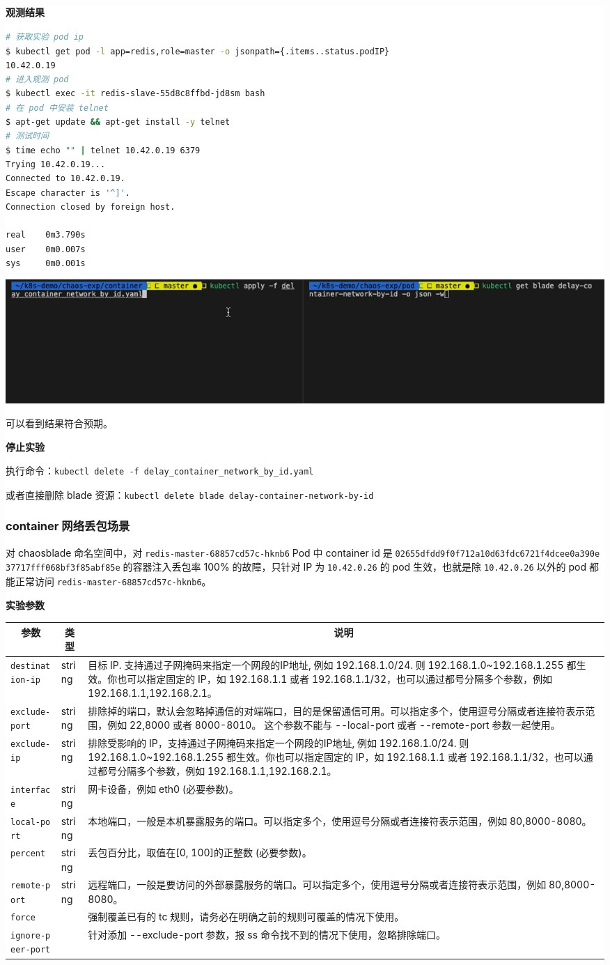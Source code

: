 **观测结果**

```bash
# 获取实验 pod ip
$ kubectl get pod -l app=redis,role=master -o jsonpath={.items..status.podIP}
10.42.0.19
# 进入观测 pod
$ kubectl exec -it redis-slave-55d8c8ffbd-jd8sm bash
# 在 pod 中安装 telnet
$ apt-get update && apt-get install -y telnet
# 测试时间
$ time echo "" | telnet 10.42.0.19 6379
Trying 10.42.0.19...
Connected to 10.42.0.19.
Escape character is '^]'.
Connection closed by foreign host.

real    0m3.790s
user    0m0.007s
sys     0m0.001s
```

![delay-container-network](../static/delay-container-network.gif)

可以看到结果符合预期。

**停止实验**

执行命令：`kubectl delete -f delay_container_network_by_id.yaml`

或者直接删除 blade 资源：`kubectl delete blade delay-container-network-by-id`

### container 网络丢包场景

对 chaosblade 命名空间中，对 `redis-master-68857cd57c-hknb6` Pod 中 container id 是 `02655dfdd9f0f712a10d63fdc6721f4dcee0a390e37717fff068bf3f85abf85e` 的容器注入丢包率 100% 的故障，只针对 IP 为 `10.42.0.26` 的 pod 生效，也就是除 `10.42.0.26` 以外的 pod 都能正常访问 `redis-master-68857cd57c-hknb6`。

**实验参数**

| 参数 | 类型 | 说明 |
| --- | --- | --- |
| `destination-ip` | string | 目标 IP. 支持通过子网掩码来指定一个网段的IP地址, 例如 192.168.1.0/24. 则 192.168.1.0~192.168.1.255 都生效。你也可以指定固定的 IP，如 192.168.1.1 或者 192.168.1.1/32，也可以通过都号分隔多个参数，例如 192.168.1.1,192.168.2.1。 |
| `exclude-port` | string | 排除掉的端口，默认会忽略掉通信的对端端口，目的是保留通信可用。可以指定多个，使用逗号分隔或者连接符表示范围，例如 22,8000 或者 8000-8010。 这个参数不能与 --local-port 或者 --remote-port 参数一起使用。 |
| `exclude-ip` | string | 排除受影响的 IP，支持通过子网掩码来指定一个网段的IP地址, 例如 192.168.1.0/24. 则 192.168.1.0~192.168.1.255 都生效。你也可以指定固定的 IP，如 192.168.1.1 或者 192.168.1.1/32，也可以通过都号分隔多个参数，例如 192.168.1.1,192.168.2.1。 |
| `interface` | string | 网卡设备，例如 eth0 (必要参数)。 |
| `local-port` | string | 本地端口，一般是本机暴露服务的端口。可以指定多个，使用逗号分隔或者连接符表示范围，例如 80,8000-8080。 |
| `percent` | string | 丢包百分比，取值在[0, 100]的正整数 (必要参数)。 |
| `remote-port` | string | 远程端口，一般是要访问的外部暴露服务的端口。可以指定多个，使用逗号分隔或者连接符表示范围，例如 80,8000-8080。 |
| `force` |  | 强制覆盖已有的 tc 规则，请务必在明确之前的规则可覆盖的情况下使用。 |
| `ignore-peer-port` |  | 针对添加 --exclude-port 参数，报 ss 命令找不到的情况下使用，忽略排除端口。 |